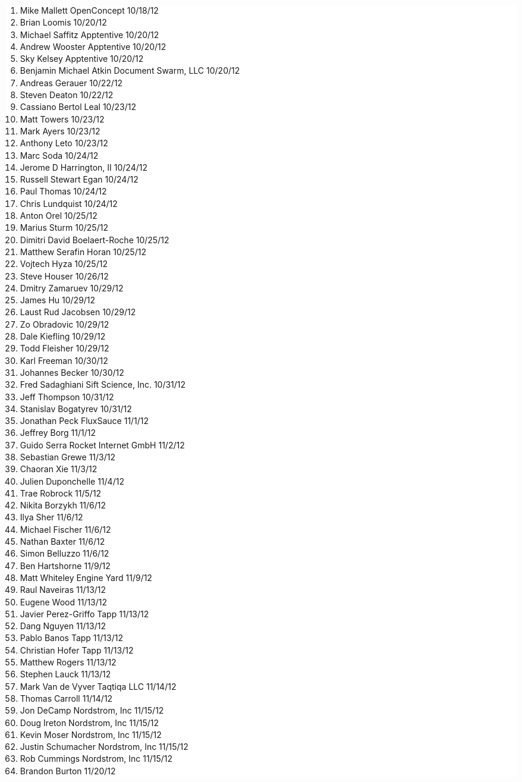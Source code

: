 1.  Mike Mallett	OpenConcept	10/18/12 	
1.  Brian Loomis		10/20/12 	
1.  Michael Saffitz	Apptentive	10/20/12 	
1.  Andrew Wooster	Apptentive	10/20/12 	
1.  Sky Kelsey	Apptentive	10/20/12 	
1.  Benjamin Michael Atkin	Document Swarm, LLC	10/20/12 	
1.  Andreas Gerauer		10/22/12 	
1.  Steven Deaton		10/22/12 	
1.  Cassiano Bertol Leal		10/23/12 	
1.  Matt Towers		10/23/12 	
1.  Mark Ayers		10/23/12 	
1.  Anthony Leto		10/23/12 	
1.  Marc Soda		10/24/12 	
1.  Jerome D Harrington, II		10/24/12 	
1.  Russell Stewart Egan		10/24/12 	
1.  Paul Thomas		10/24/12 	
1.  Chris Lundquist		10/24/12 	
1.  Anton Orel		10/25/12 	
1.  Marius Sturm		10/25/12 	
1.  Dimitri David Boelaert-Roche		10/25/12 	
1.  Matthew Serafin Horan		10/25/12 	
1.  Vojtech Hyza		10/25/12 	
1.  Steve Houser		10/26/12 	
1.  Dmitry Zamaruev		10/29/12 	
1.  James Hu		10/29/12 	
1.  Laust Rud Jacobsen		10/29/12 	
1.  Zo Obradovic		10/29/12 	
1.  Dale Kiefling		10/29/12 	
1.  Todd Fleisher		10/29/12 	
1.  Karl Freeman		10/30/12 	
1.  Johannes Becker		10/30/12 	
1.  Fred Sadaghiani	Sift Science, Inc.	10/31/12 	
1.  Jeff Thompson		10/31/12 	
1.  Stanislav Bogatyrev		10/31/12 	
1.  Jonathan Peck	FluxSauce	11/1/12 	
1.  Jeffrey Borg		11/1/12 	
1.  Guido Serra	Rocket Internet GmbH	11/2/12 	
1.  Sebastian Grewe		11/3/12 	
1.  Chaoran Xie		11/3/12 	
1.  Julien Duponchelle		11/4/12 	
1.  Trae Robrock		11/5/12 	
1.  Nikita Borzykh		11/6/12 	
1.  Ilya Sher		11/6/12 	
1.  Michael Fischer		11/6/12 	
1.  Nathan Baxter		11/6/12 	
1.  Simon Belluzzo		11/6/12 	
1.  Ben Hartshorne		11/9/12 	
1.  Matt Whiteley	Engine Yard	11/9/12 	
1.  Raul Naveiras		11/13/12 	
1.  Eugene Wood		11/13/12 	
1.  Javier Perez-Griffo	Tapp	11/13/12 	
1.  Dang Nguyen		11/13/12 	
1.  Pablo Banos	Tapp	11/13/12 	
1.  Christian Hofer	Tapp	11/13/12 	
1.  Matthew Rogers		11/13/12 	
1.  Stephen Lauck		11/13/12 	
1.  Mark Van de Vyver	Taqtiqa LLC	11/14/12 	
1.  Thomas Carroll		11/14/12 	
1.  Jon DeCamp	Nordstrom, Inc	11/15/12 	
1.  Doug Ireton	Nordstrom, Inc	11/15/12 	
1.  Kevin Moser	Nordstrom, Inc	11/15/12 	
1.  Justin Schumacher	Nordstrom, Inc	11/15/12 	
1.  Rob Cummings	Nordstrom, Inc	11/15/12 	
1.  Brandon Burton		11/20/12 	